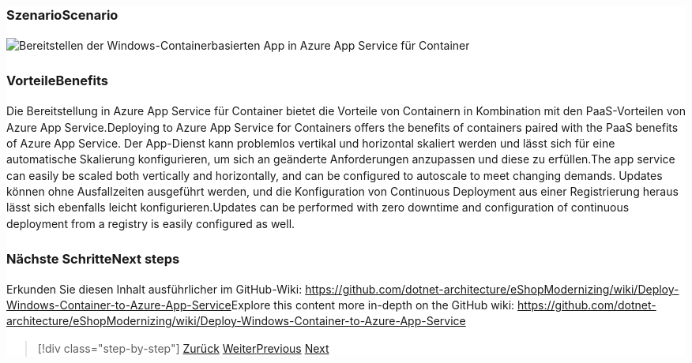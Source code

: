 ### <a name="scenario"></a><span data-ttu-id="25eaf-281">Szenario</span><span class="sxs-lookup"><span data-stu-id="25eaf-281">Scenario</span></span>

![Bereitstellen der Windows-Containerbasierten App in Azure App Service für Container](./media/image5-11.png)

### <a name="benefits"></a><span data-ttu-id="25eaf-283">Vorteile</span><span class="sxs-lookup"><span data-stu-id="25eaf-283">Benefits</span></span>

<span data-ttu-id="25eaf-284">Die Bereitstellung in Azure App Service für Container bietet die Vorteile von Containern in Kombination mit den PaaS-Vorteilen von Azure App Service.</span><span class="sxs-lookup"><span data-stu-id="25eaf-284">Deploying to Azure App Service for Containers offers the benefits of containers paired with the PaaS benefits of Azure App Service.</span></span> <span data-ttu-id="25eaf-285">Der App-Dienst kann problemlos vertikal und horizontal skaliert werden und lässt sich für eine automatische Skalierung konfigurieren, um sich an geänderte Anforderungen anzupassen und diese zu erfüllen.</span><span class="sxs-lookup"><span data-stu-id="25eaf-285">The app service can easily be scaled both vertically and horizontally, and can be configured to autoscale to meet changing demands.</span></span> <span data-ttu-id="25eaf-286">Updates können ohne Ausfallzeiten ausgeführt werden, und die Konfiguration von Continuous Deployment aus einer Registrierung heraus lässt sich ebenfalls leicht konfigurieren.</span><span class="sxs-lookup"><span data-stu-id="25eaf-286">Updates can be performed with zero downtime and configuration of continuous deployment from a registry is easily configured as well.</span></span>

### <a name="next-steps"></a><span data-ttu-id="25eaf-287">Nächste Schritte</span><span class="sxs-lookup"><span data-stu-id="25eaf-287">Next steps</span></span>

<span data-ttu-id="25eaf-288">Erkunden Sie diesen Inhalt ausführlicher im GitHub-Wiki: <https://github.com/dotnet-architecture/eShopModernizing/wiki/Deploy-Windows-Container-to-Azure-App-Service></span><span class="sxs-lookup"><span data-stu-id="25eaf-288">Explore this content more in-depth on the GitHub wiki: <https://github.com/dotnet-architecture/eShopModernizing/wiki/Deploy-Windows-Container-to-Azure-App-Service></span></span>

> [!div class="step-by-step"]
> <span data-ttu-id="25eaf-289">[Zurück](modernize-existing-apps-to-cloud-optimized/migrate-to-hybrid-cloud-scenarios.md)
> [Weiter](conclusions.md)</span><span class="sxs-lookup"><span data-stu-id="25eaf-289">[Previous](modernize-existing-apps-to-cloud-optimized/migrate-to-hybrid-cloud-scenarios.md)
[Next](conclusions.md)</span></span> 
